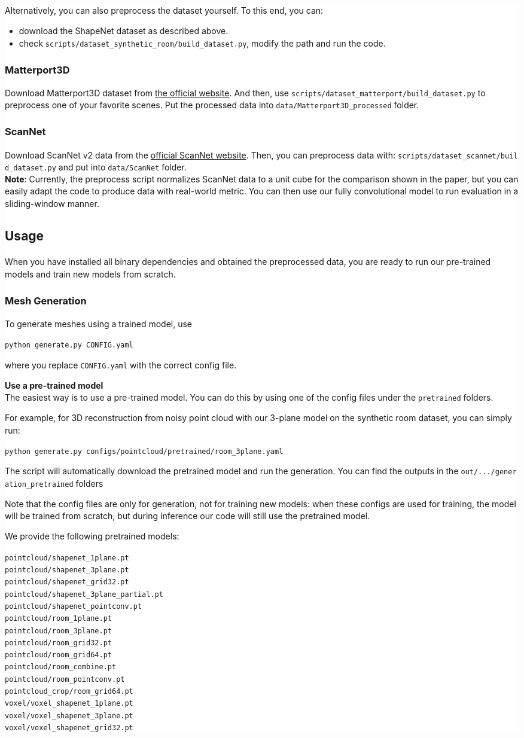 
Alternatively, you can also preprocess the dataset yourself.
To this end, you can:
* download the ShapeNet dataset as described above.
* check `scripts/dataset_synthetic_room/build_dataset.py`, modify the path and run the code.

### Matterport3D
Download Matterport3D dataset from [the official website](https://niessner.github.io/Matterport/). And then, use `scripts/dataset_matterport/build_dataset.py` to preprocess one of your favorite scenes. Put the processed data into `data/Matterport3D_processed` folder.

### ScanNet
Download ScanNet v2 data from the [official ScanNet website](https://github.com/ScanNet/ScanNet).
Then, you can preprocess data with:
`scripts/dataset_scannet/build_dataset.py` and put into `data/ScanNet` folder.  
**Note**: Currently, the preprocess script normalizes ScanNet data to a unit cube for the comparison shown in the paper, but you can easily adapt the code to produce data with real-world metric. You can then use our fully convolutional model to run evaluation in a sliding-window manner.

## Usage
When you have installed all binary dependencies and obtained the preprocessed data, you are ready to run our pre-trained models and train new models from scratch.

### Mesh Generation
To generate meshes using a trained model, use
```
python generate.py CONFIG.yaml
```
where you replace `CONFIG.yaml` with the correct config file.

**Use a pre-trained model**  
The easiest way is to use a pre-trained model. You can do this by using one of the config files under the `pretrained` folders.

For example, for 3D reconstruction from noisy point cloud with our 3-plane model on the synthetic room dataset, you can simply run:
```
python generate.py configs/pointcloud/pretrained/room_3plane.yaml
```
The script will automatically download the pretrained model and run the generation. You can find the outputs in the `out/.../generation_pretrained` folders

Note that the config files are only for generation, not for training new models: when these configs are used for training, the model will be trained from scratch, but during inference our code will still use the pretrained model.


We provide the following pretrained models:
```
pointcloud/shapenet_1plane.pt
pointcloud/shapenet_3plane.pt
pointcloud/shapenet_grid32.pt
pointcloud/shapenet_3plane_partial.pt
pointcloud/shapenet_pointconv.pt
pointcloud/room_1plane.pt
pointcloud/room_3plane.pt
pointcloud/room_grid32.pt
pointcloud/room_grid64.pt
pointcloud/room_combine.pt
pointcloud/room_pointconv.pt
pointcloud_crop/room_grid64.pt
voxel/voxel_shapenet_1plane.pt
voxel/voxel_shapenet_3plane.pt
voxel/voxel_shapenet_grid32.pt
```
